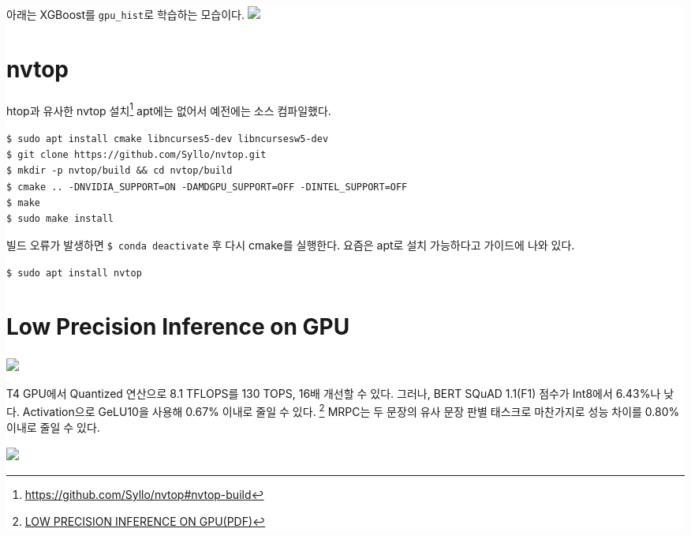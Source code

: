 아래는 XGBoost를 `gpu_hist`로 학습하는 모습이다.
<img src="https://user-images.githubusercontent.com/1250095/88621747-35125d80-d0dc-11ea-8ed8-a0d5832dfd2d.png" width="70%">

# nvtop
htop과 유사한 nvtop 설치[^fn-nvtop] apt에는 없어서 예전에는 소스 컴파일했다.

```console
$ sudo apt install cmake libncurses5-dev libncursesw5-dev
$ git clone https://github.com/Syllo/nvtop.git
$ mkdir -p nvtop/build && cd nvtop/build
$ cmake .. -DNVIDIA_SUPPORT=ON -DAMDGPU_SUPPORT=OFF -DINTEL_SUPPORT=OFF
$ make
$ sudo make install
```

[^fn-nvtop]: <https://github.com/Syllo/nvtop#nvtop-build>

빌드 오류가 발생하면 `$ conda deactivate` 후 다시 cmake를 실행한다. 요즘은 apt로 설치 가능하다고 가이드에 나와 있다.
```
$ sudo apt install nvtop
```

# Low Precision Inference on GPU
<img src="https://user-images.githubusercontent.com/1250095/64407402-2e8f8780-d0bf-11e9-8eb9-ff3aa8ceb348.jpg" width="80%">

T4 GPU에서 Quantized 연산으로 8.1 TFLOPS를 130 TOPS, 16배 개선할 수 있다. 그러나, BERT SQuAD 1.1(F1) 점수가 Int8에서 6.43%나 낮다. Activation으로 GeLU10을 사용해 0.67% 이내로 줄일 수 있다. [^fn-pdf] MRPC는 두 문장의 유사 문장 판별 태스크로 마찬가지로 성능 차이를 0.80% 이내로 줄일 수 있다.

[^fn-pdf]: [LOW PRECISION INFERENCE ON GPU(PDF)](https://developer.download.nvidia.com/video/gputechconf/gtc/2019/presentation/s9659-inference-at-reduced-precision-on-gpus.pdf) 

<img src="https://user-images.githubusercontent.com/1250095/64407574-9c3bb380-d0bf-11e9-908c-83783fcb6692.jpg" width="80%">


[^fn-gpu-pydata]: <https://medium.com/rapids-ai/first-impressions-of-gpus-and-pydata-348194660e40>